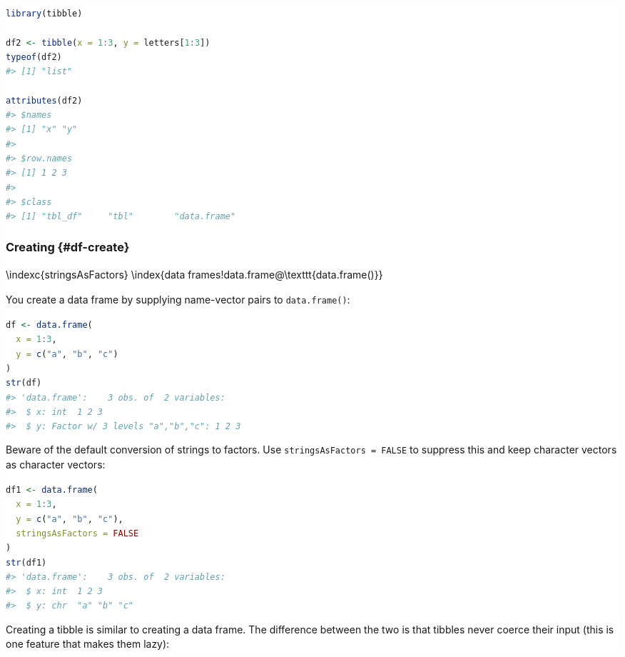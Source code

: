 
```r
library(tibble)

df2 <- tibble(x = 1:3, y = letters[1:3])
typeof(df2)
#> [1] "list"

attributes(df2)
#> $names
#> [1] "x" "y"
#> 
#> $row.names
#> [1] 1 2 3
#> 
#> $class
#> [1] "tbl_df"     "tbl"        "data.frame"
```

### Creating {#df-create}
\indexc{stringsAsFactors}
\index{data frames!data.frame@\texttt{data.frame()}}

You create a data frame by supplying name-vector pairs to `data.frame()`:


```r
df <- data.frame(
  x = 1:3, 
  y = c("a", "b", "c")
)
str(df)
#> 'data.frame':	3 obs. of  2 variables:
#>  $ x: int  1 2 3
#>  $ y: Factor w/ 3 levels "a","b","c": 1 2 3
```

Beware of the default conversion of strings to factors. Use `stringsAsFactors = FALSE` to suppress this and keep character vectors as character vectors:


```r
df1 <- data.frame(
  x = 1:3,
  y = c("a", "b", "c"),
  stringsAsFactors = FALSE
)
str(df1)
#> 'data.frame':	3 obs. of  2 variables:
#>  $ x: int  1 2 3
#>  $ y: chr  "a" "b" "c"
```

Creating a tibble is similar to creating a data frame. The difference between the two is that tibbles never coerce their input (this is one feature that makes them lazy):


[^node]: Collectively, all the other data types are known as "node" types, which include things like functions and environments. You're most likely to come across this highly technical term when using `gc()`: the "N" in `Ncells` stands for nodes and the "V" in `Vcells` stands for vectors.
[^generic-vectors]: A few places in R's documentation call lists generic vectors to emphasise their difference from atomic vectors.
[^numeric]: This is a slight simplification as R does not use "numeric" consistently, which we'll come back to in Section \@ref(numeric-type).
[^L-suffix]: `L` is not intuitive, and you might wonder where it comes from. At the time `L` was added to R, R's integer type was equivalent to a long integer in C, and C code could use a suffix of `l` or `L` to force a number to be a long integer. It was decided that `l` was too visually similar to `i` (used for complex numbers in R), leaving `L`.
[^scalar]: Technically, the R language does not possess scalars. Everything that looks like a scalar is actually a vector of length one. This is mostly a theoretical distinction, but it does mean that expressions like `1[1]` work.
[^mode]: You may have heard of the related `mode()` and `storage.mode()` functions. Do not use them: they exist only for compatibility with S.
[^pairlist]: Attributes behave like named lists, but are actually pairlists.  Pairlists are functionally indistinguishable from lists, but are profoundly different under the hood. You'll learn more about them in Section \@ref(pairlists). 
[^tidyverse-factors]: The tidyverse never automatically coerces characters to factors, and provides the forcats [@forcats] package specifically for working with factors.
[^epoch]: This special date is known as the Unix Epoch.
[^tidyverse-datetimes]: The tidyverse provides the lubridate [@lubridate] package for working with date-times. It provides a number of convenient helpers that work with the base POSIXct type.
[^rownames]: Row names are one of the most surprisingly complex data structures in R. They've also been a persistent source of performance issues over the years. The most straightforward implementation is a character or integer vector, with one element for each row. But there's also a compact representation for "automatic" row names (consecutive integers), created by `.set_row_names()`. R 3.5 has a special way of deferring integer to character conversion that is specifically designed to speed up `lm()`; see <https://svn.r-project.org/R/branches/ALTREP/ALTREP.html#deferred_string_conversions> for details.
[^row.names]: Technically, you are encouraged to use `row.names()`, not `rownames()` with data frames, but this distinction is rarely important.
[^identity]: `I()` is short for identity and is often used to indicate that an input should be left as is, and not automatically transformed.